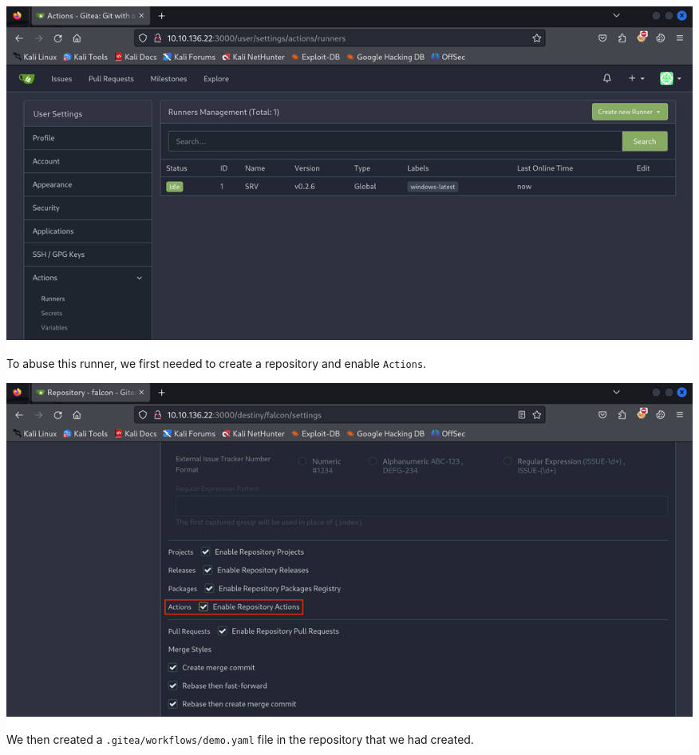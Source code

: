 <img src="attachments/13209d9c9c4a7d338b355825972b7aff.png" />

To abuse this runner, we first needed to create a repository and enable `Actions`.

<img src="attachments/4ca887082717ccfdcd18f7aa0244a0d5.png" />

We then created a `.gitea/workflows/demo.yaml` file in the repository that we had created.
